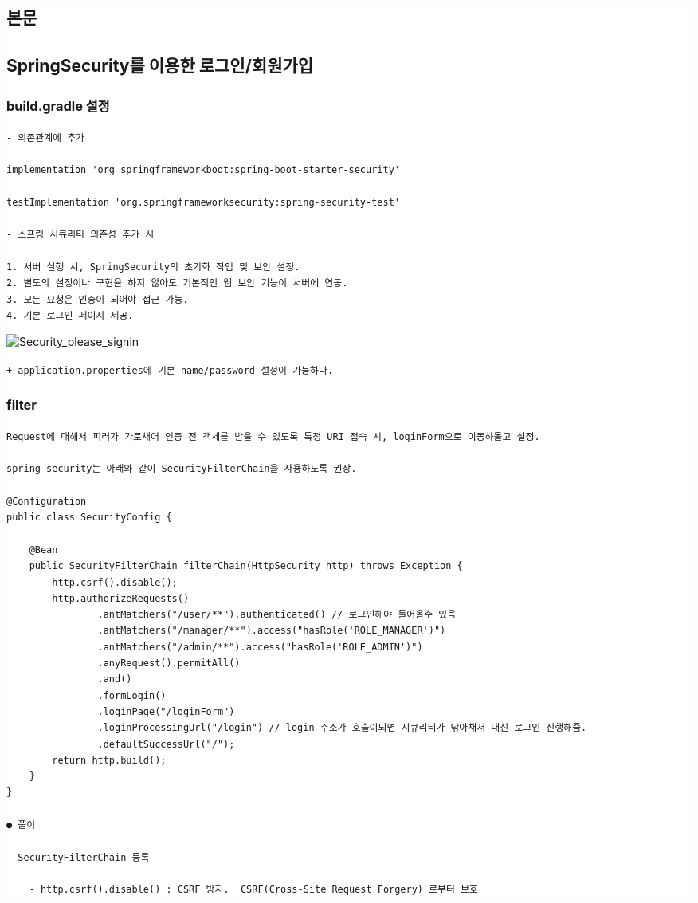 ## 본문

## SpringSecurity를 이용한 로그인/회원가입


### build.gradle 설정 

    - 의존관계에 추가

    implementation 'org springframeworkboot:spring-boot-starter-security'

    testImplementation 'org.springframeworksecurity:spring-security-test'

    - 스프링 시큐리티 의존성 추가 시
    
    1. 서버 실행 시, SpringSecurity의 초기화 작업 및 보안 설정.
    2. 별도의 설정이나 구현을 하지 않아도 기본적인 웹 보안 기능이 서버에 연동.
    3. 모든 요청은 인증이 되어야 접근 가능.
    4. 기본 로그인 페이지 제공.

![Security_please_signin](/grammer/img/Security_signin.png) 

    + application.properties에 기본 name/password 설정이 가능하다.

### filter

    Request에 대해서 피러가 가로채어 인증 전 객체를 받을 수 있도록 특정 URI 접속 시, loginForm으로 이동하돌고 설정.

    spring security는 아래와 같이 SecurityFilterChain을 사용하도록 권장.

    @Configuration
    public class SecurityConfig {
    
        @Bean
        public SecurityFilterChain filterChain(HttpSecurity http) throws Exception {
            http.csrf().disable();
            http.authorizeRequests()
                    .antMatchers("/user/**").authenticated() // 로그인해야 들어올수 있음
                    .antMatchers("/manager/**").access("hasRole('ROLE_MANAGER')")
                    .antMatchers("/admin/**").access("hasRole('ROLE_ADMIN')")
                    .anyRequest().permitAll()
                    .and()
                    .formLogin()
                    .loginPage("/loginForm")
                    .loginProcessingUrl("/login") // login 주소가 호출이되면 시큐리티가 낚아채서 대신 로그인 진행해줌.
                    .defaultSuccessUrl("/");
            return http.build();
        }
    }

    ● 풀이

    - SecurityFilterChain 등록

        - http.csrf().disable() : CSRF 방지.  CSRF(Cross-Site Request Forgery) 로부터 보호
